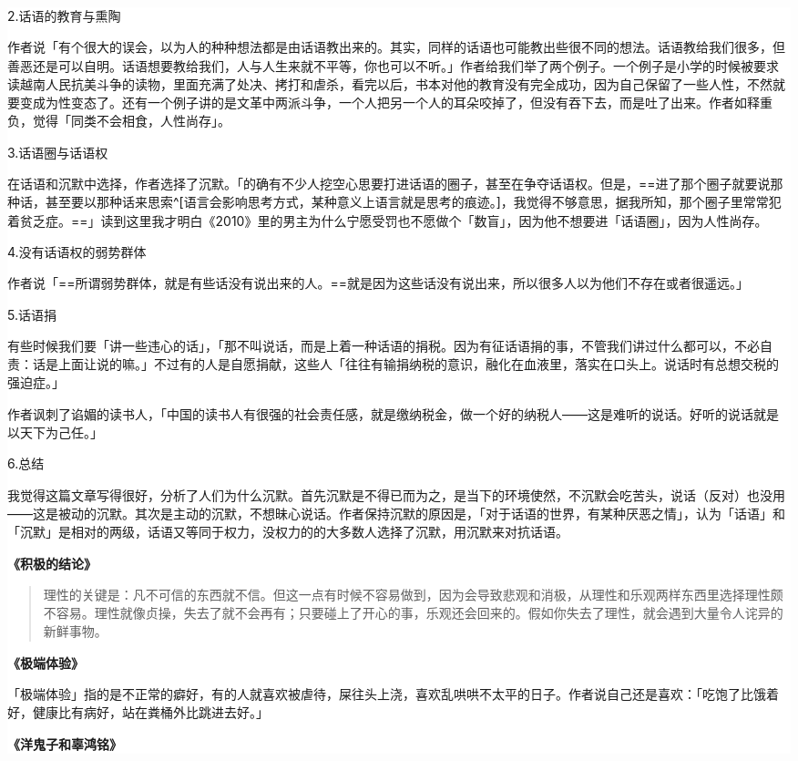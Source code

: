 
  

  
2.话语的教育与熏陶
  

  
作者说「有个很大的误会，以为人的种种想法都是由话语教出来的。其实，同样的话语也可能教出些很不同的想法。话语教给我们很多，但善恶还是可以自明。话语想要教给我们，人与人生来就不平等，你也可以不听。」作者给我们举了两个例子。一个例子是小学的时候被要求读越南人民抗美斗争的读物，里面充满了处决、拷打和虐杀，看完以后，书本对他的教育没有完全成功，因为自己保留了一些人性，不然就要变成为性变态了。还有一个例子讲的是文革中两派斗争，一个人把另一个人的耳朵咬掉了，但没有吞下去，而是吐了出来。作者如释重负，觉得「同类不会相食，人性尚存」。
  

  
3.话语圈与话语权
  

  
在话语和沉默中选择，作者选择了沉默。「的确有不少人挖空心思要打进话语的圈子，甚至在争夺话语权。但是，==进了那个圈子就要说那种话，甚至要以那种话来思索^[语言会影响思考方式，某种意义上语言就是思考的痕迹。]，我觉得不够意思，据我所知，那个圈子里常常犯着贫乏症。==」读到这里我才明白《2010》里的男主为什么宁愿受罚也不愿做个「数盲」，因为他不想要进「话语圈」，因为人性尚存。
  

  

  
4.没有话语权的弱势群体
  

  
作者说「==所谓弱势群体，就是有些话没有说出来的人。==就是因为这些话没有说出来，所以很多人以为他们不存在或者很遥远。」
  

  

  
5.话语捐
  

  
有些时候我们要「讲一些违心的话」，「那不叫说话，而是上着一种话语的捐税。因为有征话语捐的事，不管我们讲过什么都可以，不必自责：话是上面让说的嘛。」不过有的人是自愿捐献，这些人「往往有输捐纳税的意识，融化在血液里，落实在口头上。说话时有总想交税的强迫症。」
  

  
作者讽刺了谄媚的读书人，「中国的读书人有很强的社会责任感，就是缴纳税金，做一个好的纳税人——这是难听的说话。好听的说话就是以天下为己任。」
  

  
6.总结
  

  
我觉得这篇文章写得很好，分析了人们为什么沉默。首先沉默是不得已而为之，是当下的环境使然，不沉默会吃苦头，说话（反对）也没用——这是被动的沉默。其次是主动的沉默，不想昧心说话。作者保持沉默的原因是，「对于话语的世界，有某种厌恶之情」，认为「话语」和「沉默」是相对的两级，话语又等同于权力，没权力的的大多数人选择了沉默，用沉默来对抗话语。
  

  
**《积极的结论》**
  

  
> 理性的关键是：凡不可信的东西就不信。但这一点有时候不容易做到，因为会导致悲观和消极，从理性和乐观两样东西里选择理性颇不容易。理性就像贞操，失去了就不会再有；只要碰上了开心的事，乐观还会回来的。假如你失去了理性，就会遇到大量令人诧异的新鲜事物。
  

  
**《极端体验》**
  

  
「极端体验」指的是不正常的癖好，有的人就喜欢被虐待，屎往头上浇，喜欢乱哄哄不太平的日子。作者说自己还是喜欢：「吃饱了比饿着好，健康比有病好，站在粪桶外比跳进去好。」
  

  
**《洋鬼子和辜鸿铭》**
  